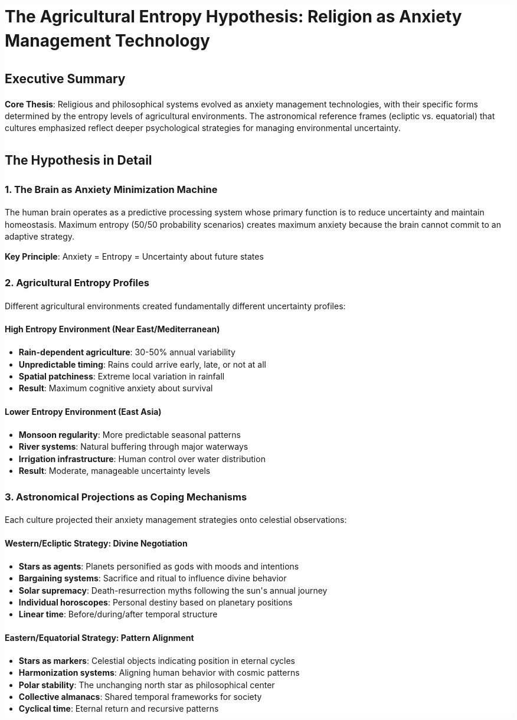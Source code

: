 # The Agricultural Entropy Hypothesis: Religion as Anxiety Management Technology

## Executive Summary

**Core Thesis**: Religious and philosophical systems evolved as anxiety management technologies, with their specific forms determined by the entropy levels of agricultural environments. The astronomical reference frames (ecliptic vs. equatorial) that cultures emphasized reflect deeper psychological strategies for managing environmental uncertainty.

## The Hypothesis in Detail

### 1. The Brain as Anxiety Minimization Machine

The human brain operates as a predictive processing system whose primary function is to reduce uncertainty and maintain homeostasis. Maximum entropy (50/50 probability scenarios) creates maximum anxiety because the brain cannot commit to an adaptive strategy.

**Key Principle**: Anxiety = Entropy = Uncertainty about future states

### 2. Agricultural Entropy Profiles

Different agricultural environments created fundamentally different uncertainty profiles:

#### High Entropy Environment (Near East/Mediterranean)
- **Rain-dependent agriculture**: 30-50% annual variability
- **Unpredictable timing**: Rains could arrive early, late, or not at all
- **Spatial patchiness**: Extreme local variation in rainfall
- **Result**: Maximum cognitive anxiety about survival

#### Lower Entropy Environment (East Asia)
- **Monsoon regularity**: More predictable seasonal patterns
- **River systems**: Natural buffering through major waterways
- **Irrigation infrastructure**: Human control over water distribution
- **Result**: Moderate, manageable uncertainty levels

### 3. Astronomical Projections as Coping Mechanisms

Each culture projected their anxiety management strategies onto celestial observations:

#### Western/Ecliptic Strategy: Divine Negotiation
- **Stars as agents**: Planets personified as gods with moods and intentions
- **Bargaining systems**: Sacrifice and ritual to influence divine behavior
- **Solar supremacy**: Death-resurrection myths following the sun's annual journey
- **Individual horoscopes**: Personal destiny based on planetary positions
- **Linear time**: Before/during/after temporal structure

#### Eastern/Equatorial Strategy: Pattern Alignment
- **Stars as markers**: Celestial objects indicating position in eternal cycles
- **Harmonization systems**: Aligning human behavior with cosmic patterns
- **Polar stability**: The unchanging north star as philosophical center
- **Collective almanacs**: Shared temporal frameworks for society
- **Cyclical time**: Eternal return and recursive patterns
